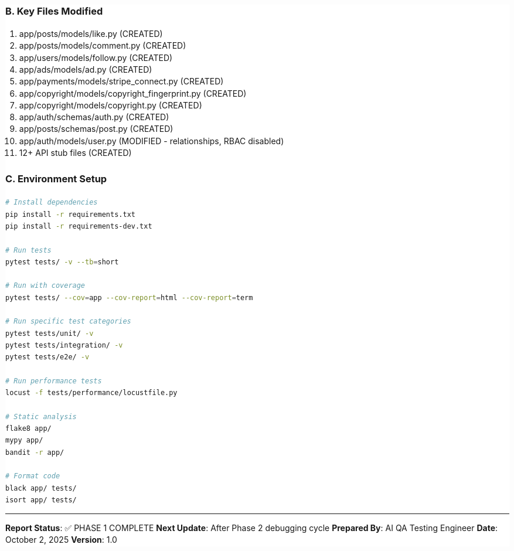 ### B. Key Files Modified
1. app/posts/models/like.py (CREATED)
2. app/posts/models/comment.py (CREATED)
3. app/users/models/follow.py (CREATED)
4. app/ads/models/ad.py (CREATED)
5. app/payments/models/stripe_connect.py (CREATED)
6. app/copyright/models/copyright_fingerprint.py (CREATED)
7. app/copyright/models/copyright.py (CREATED)
8. app/auth/schemas/auth.py (CREATED)
9. app/posts/schemas/post.py (CREATED)
10. app/auth/models/user.py (MODIFIED - relationships, RBAC disabled)
11. 12+ API stub files (CREATED)

### C. Environment Setup
```bash
# Install dependencies
pip install -r requirements.txt
pip install -r requirements-dev.txt

# Run tests
pytest tests/ -v --tb=short

# Run with coverage
pytest tests/ --cov=app --cov-report=html --cov-report=term

# Run specific test categories
pytest tests/unit/ -v
pytest tests/integration/ -v
pytest tests/e2e/ -v

# Run performance tests
locust -f tests/performance/locustfile.py

# Static analysis
flake8 app/
mypy app/
bandit -r app/

# Format code
black app/ tests/
isort app/ tests/
```

---

**Report Status**: ✅ PHASE 1 COMPLETE
**Next Update**: After Phase 2 debugging cycle
**Prepared By**: AI QA Testing Engineer
**Date**: October 2, 2025
**Version**: 1.0
